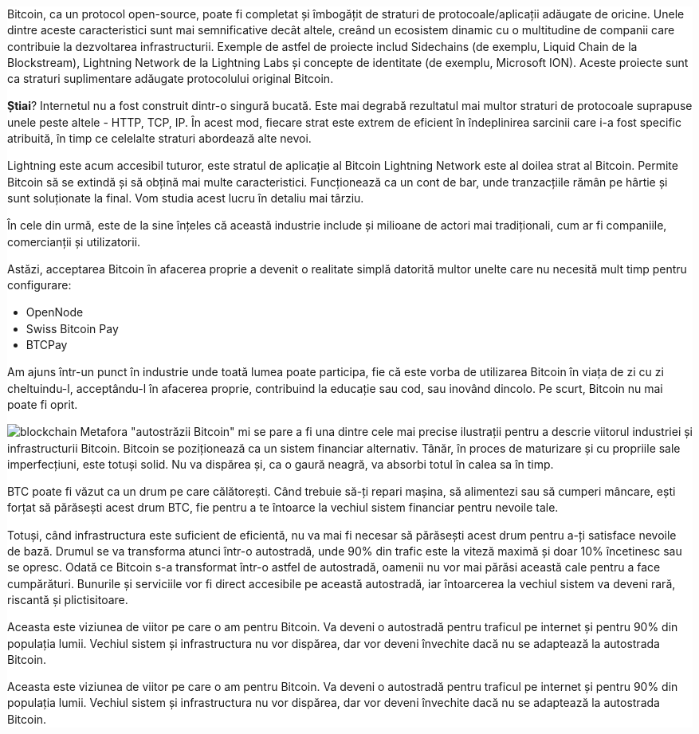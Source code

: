 Bitcoin, ca un protocol open-source, poate fi completat și îmbogățit de straturi de protocoale/aplicații adăugate de oricine. Unele dintre aceste caracteristici sunt mai semnificative decât altele, creând un ecosistem dinamic cu o multitudine de companii care contribuie la dezvoltarea infrastructurii. Exemple de astfel de proiecte includ Sidechains (de exemplu, Liquid Chain de la Blockstream), Lightning Network de la Lightning Labs și concepte de identitate (de exemplu, Microsoft ION). Aceste proiecte sunt ca straturi suplimentare adăugate protocolului original Bitcoin.

**Știai**? Internetul nu a fost construit dintr-o singură bucată. Este mai degrabă rezultatul mai multor straturi de protocoale suprapuse unele peste altele - HTTP, TCP, IP. În acest mod, fiecare strat este extrem de eficient în îndeplinirea sarcinii care i-a fost specific atribuită, în timp ce celelalte straturi abordează alte nevoi.

Lightning este acum accesibil tuturor, este stratul de aplicație al Bitcoin
Lightning Network este al doilea strat al Bitcoin. Permite Bitcoin să se extindă și să obțină mai multe caracteristici. Funcționează ca un cont de bar, unde tranzacțiile rămân pe hârtie și sunt soluționate la final. Vom studia acest lucru în detaliu mai târziu.

În cele din urmă, este de la sine înțeles că această industrie include și milioane de actori mai tradiționali, cum ar fi companiile, comercianții și utilizatorii.

Astăzi, acceptarea Bitcoin în afacerea proprie a devenit o realitate simplă datorită multor unelte care nu necesită mult timp pentru configurare:

- OpenNode
- Swiss Bitcoin Pay
- BTCPay

Am ajuns într-un punct în industrie unde toată lumea poate participa, fie că este vorba de utilizarea Bitcoin în viața de zi cu zi cheltuindu-l, acceptându-l în afacerea proprie, contribuind la educație sau cod, sau inovând dincolo. Pe scurt, Bitcoin nu mai poate fi oprit.

![blockchain](assets/industrie/7.webp)
Metafora "autostrăzii Bitcoin" mi se pare a fi una dintre cele mai precise ilustrații pentru a descrie viitorul industriei și infrastructurii Bitcoin. Bitcoin se poziționează ca un sistem financiar alternativ. Tânăr, în proces de maturizare și cu propriile sale imperfecțiuni, este totuși solid. Nu va dispărea și, ca o gaură neagră, va absorbi totul în calea sa în timp.

BTC poate fi văzut ca un drum pe care călătorești. Când trebuie să-ți repari mașina, să alimentezi sau să cumperi mâncare, ești forțat să părăsești acest drum BTC, fie pentru a te întoarce la vechiul sistem financiar pentru nevoile tale.

Totuși, când infrastructura este suficient de eficientă, nu va mai fi necesar să părăsești acest drum pentru a-ți satisface nevoile de bază. Drumul se va transforma atunci într-o autostradă, unde 90% din trafic este la viteză maximă și doar 10% încetinesc sau se opresc. Odată ce Bitcoin s-a transformat într-o astfel de autostradă, oamenii nu vor mai părăsi această cale pentru a face cumpărături. Bunurile și serviciile vor fi direct accesibile pe această autostradă, iar întoarcerea la vechiul sistem va deveni rară, riscantă și plictisitoare.

Aceasta este viziunea de viitor pe care o am pentru Bitcoin. Va deveni o autostradă pentru traficul pe internet și pentru 90% din populația lumii. Vechiul sistem și infrastructura nu vor dispărea, dar vor deveni învechite dacă nu se adaptează la autostrada Bitcoin.

Aceasta este viziunea de viitor pe care o am pentru Bitcoin. Va deveni o autostradă pentru traficul pe internet și pentru 90% din populația lumii. Vechiul sistem și infrastructura nu vor dispărea, dar vor deveni învechite dacă nu se adaptează la autostrada Bitcoin.
